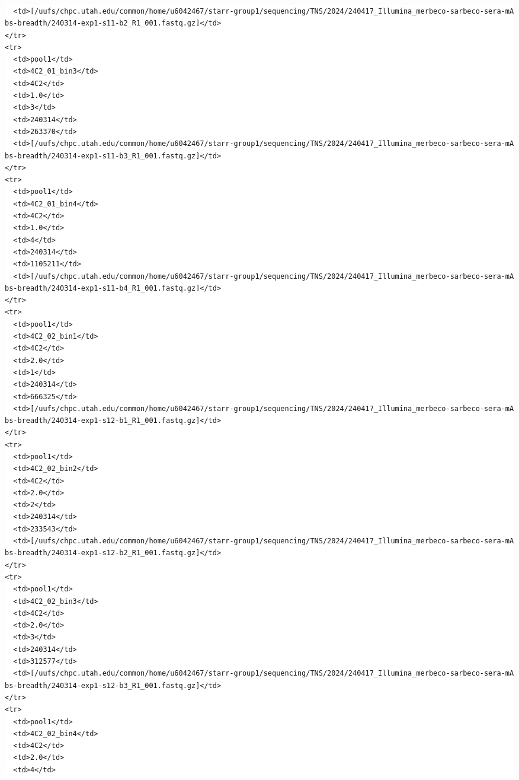       <td>[/uufs/chpc.utah.edu/common/home/u6042467/starr-group1/sequencing/TNS/2024/240417_Illumina_merbeco-sarbeco-sera-mAbs-breadth/240314-exp1-s11-b2_R1_001.fastq.gz]</td>
    </tr>
    <tr>
      <td>pool1</td>
      <td>4C2_01_bin3</td>
      <td>4C2</td>
      <td>1.0</td>
      <td>3</td>
      <td>240314</td>
      <td>263370</td>
      <td>[/uufs/chpc.utah.edu/common/home/u6042467/starr-group1/sequencing/TNS/2024/240417_Illumina_merbeco-sarbeco-sera-mAbs-breadth/240314-exp1-s11-b3_R1_001.fastq.gz]</td>
    </tr>
    <tr>
      <td>pool1</td>
      <td>4C2_01_bin4</td>
      <td>4C2</td>
      <td>1.0</td>
      <td>4</td>
      <td>240314</td>
      <td>1105211</td>
      <td>[/uufs/chpc.utah.edu/common/home/u6042467/starr-group1/sequencing/TNS/2024/240417_Illumina_merbeco-sarbeco-sera-mAbs-breadth/240314-exp1-s11-b4_R1_001.fastq.gz]</td>
    </tr>
    <tr>
      <td>pool1</td>
      <td>4C2_02_bin1</td>
      <td>4C2</td>
      <td>2.0</td>
      <td>1</td>
      <td>240314</td>
      <td>666325</td>
      <td>[/uufs/chpc.utah.edu/common/home/u6042467/starr-group1/sequencing/TNS/2024/240417_Illumina_merbeco-sarbeco-sera-mAbs-breadth/240314-exp1-s12-b1_R1_001.fastq.gz]</td>
    </tr>
    <tr>
      <td>pool1</td>
      <td>4C2_02_bin2</td>
      <td>4C2</td>
      <td>2.0</td>
      <td>2</td>
      <td>240314</td>
      <td>233543</td>
      <td>[/uufs/chpc.utah.edu/common/home/u6042467/starr-group1/sequencing/TNS/2024/240417_Illumina_merbeco-sarbeco-sera-mAbs-breadth/240314-exp1-s12-b2_R1_001.fastq.gz]</td>
    </tr>
    <tr>
      <td>pool1</td>
      <td>4C2_02_bin3</td>
      <td>4C2</td>
      <td>2.0</td>
      <td>3</td>
      <td>240314</td>
      <td>312577</td>
      <td>[/uufs/chpc.utah.edu/common/home/u6042467/starr-group1/sequencing/TNS/2024/240417_Illumina_merbeco-sarbeco-sera-mAbs-breadth/240314-exp1-s12-b3_R1_001.fastq.gz]</td>
    </tr>
    <tr>
      <td>pool1</td>
      <td>4C2_02_bin4</td>
      <td>4C2</td>
      <td>2.0</td>
      <td>4</td>